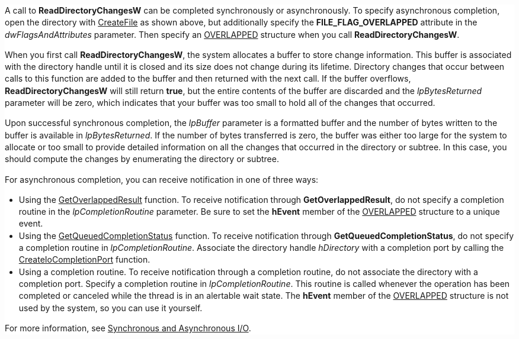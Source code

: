 A call to <b>ReadDirectoryChangesW</b> can be 
    completed synchronously or asynchronously. To specify asynchronous completion, open the directory with 
    <a href="https://docs.microsoft.com/windows/desktop/api/fileapi/nf-fileapi-createfilea">CreateFile</a> as shown above, but additionally specify the 
    <b>FILE_FLAG_OVERLAPPED</b> attribute in the <i>dwFlagsAndAttributes</i> 
    parameter. Then specify an <a href="https://docs.microsoft.com/windows/desktop/api/minwinbase/ns-minwinbase-overlapped">OVERLAPPED</a> structure when you 
    call <b>ReadDirectoryChangesW</b>.

When you first call **ReadDirectoryChangesW**, the system allocates a buffer to store change information. This buffer is associated with the directory handle until it is closed and its size does not change during its lifetime. Directory changes that occur between calls to this function are added to the buffer and then returned with the next call. If the buffer overflows, **ReadDirectoryChangesW** will still return **true**, but the entire contents of the buffer are discarded and the *lpBytesReturned* parameter will be zero, which indicates that your buffer was too small to hold all of the changes that occurred.

Upon successful synchronous completion, the <i>lpBuffer</i> parameter is a formatted buffer 
    and the number of bytes written to the buffer is available in <i>lpBytesReturned</i>. If the 
    number of bytes transferred is zero, the buffer was either too large for the system to allocate or too small to 
    provide detailed information on all the changes that occurred in the directory or subtree. In this case, you 
    should compute the changes by enumerating the directory or subtree.

For asynchronous completion, you can receive notification in one of three ways:

<ul>
<li>Using the <a href="https://docs.microsoft.com/windows/desktop/api/ioapiset/nf-ioapiset-getoverlappedresult">GetOverlappedResult</a> function. To 
      receive notification through 
      <b>GetOverlappedResult</b>, do not specify a completion 
      routine in the <i>lpCompletionRoutine</i> parameter. Be sure to set the 
      <b>hEvent</b> member of the 
      <a href="https://docs.microsoft.com/windows/desktop/api/minwinbase/ns-minwinbase-overlapped">OVERLAPPED</a> structure to a unique event.</li>
<li>Using the <a href="https://docs.microsoft.com/windows/desktop/api/ioapiset/nf-ioapiset-getqueuedcompletionstatus">GetQueuedCompletionStatus</a> 
      function. To receive notification through 
      <b>GetQueuedCompletionStatus</b>, do not specify 
      a completion routine in <i>lpCompletionRoutine</i>. Associate the directory handle 
      <i>hDirectory</i> with a completion port by calling the 
      <a href="https://docs.microsoft.com/windows/desktop/FileIO/createiocompletionport">CreateIoCompletionPort</a> function.</li>
<li>Using a completion routine. To receive notification through a completion routine, do not associate the 
      directory with a completion port. Specify a completion routine in <i>lpCompletionRoutine</i>. 
      This routine is called whenever the operation has been completed or canceled while the thread is in an alertable 
      wait state. The <b>hEvent</b> member of the 
      <a href="https://docs.microsoft.com/windows/desktop/api/minwinbase/ns-minwinbase-overlapped">OVERLAPPED</a> structure is not used by the system, so you 
      can use it yourself.</li>
</ul>
 For more information, see 
     <a href="https://docs.microsoft.com/windows/desktop/FileIO/synchronous-and-asynchronous-i-o">Synchronous and Asynchronous I/O</a>.
